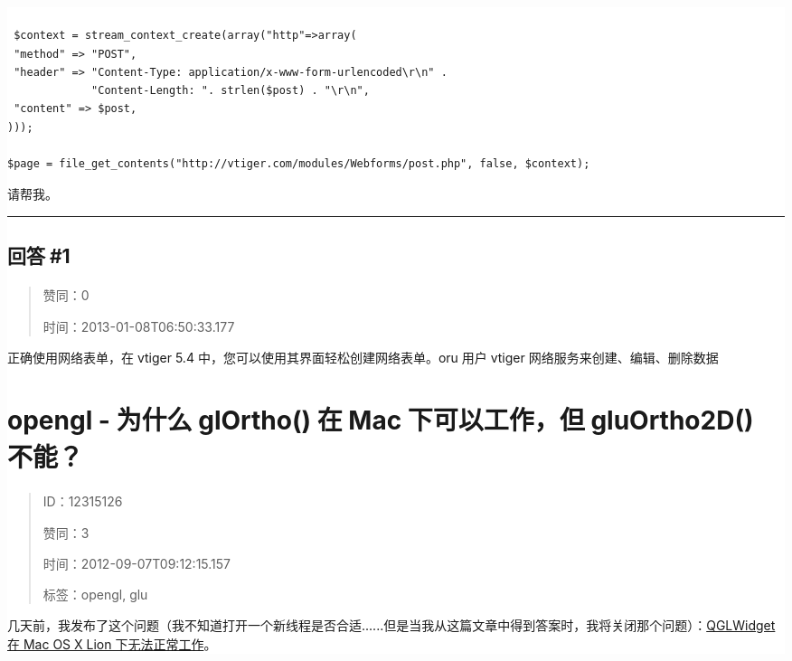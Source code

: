 ```

 $context = stream_context_create(array("http"=>array(
 "method" => "POST",
 "header" => "Content-Type: application/x-www-form-urlencoded\r\n" .
             "Content-Length: ". strlen($post) . "\r\n",  
 "content" => $post,
))); 

$page = file_get_contents("http://vtiger.com/modules/Webforms/post.php", false, $context); 
```

请帮我。

* * *

## 回答 #1

> 赞同：0
> 
> 时间：2013-01-08T06:50:33.177

正确使用网络表单，在 vtiger 5.4 中，您可以使用其界面轻松创建网络表单。oru 用户 vtiger 网络服务来创建、编辑、删除数据

# opengl - 为什么 glOrtho() 在 Mac 下可以工作，但 gluOrtho2D() 不能？

> ID：12315126
> 
> 赞同：3
> 
> 时间：2012-09-07T09:12:15.157
> 
> 标签：opengl, glu

几天前，我发布了这个问题（我不知道打开一个新线程是否合适......但是当我从这篇文章中得到答案时，我将关闭那个问题）：[QGLWidget 在 Mac OS X Lion 下无法正常工作](https://stackoverflow.com/questions/12209727/qglwidget-not-working-correctly-under-mac-os-x-lion)。

